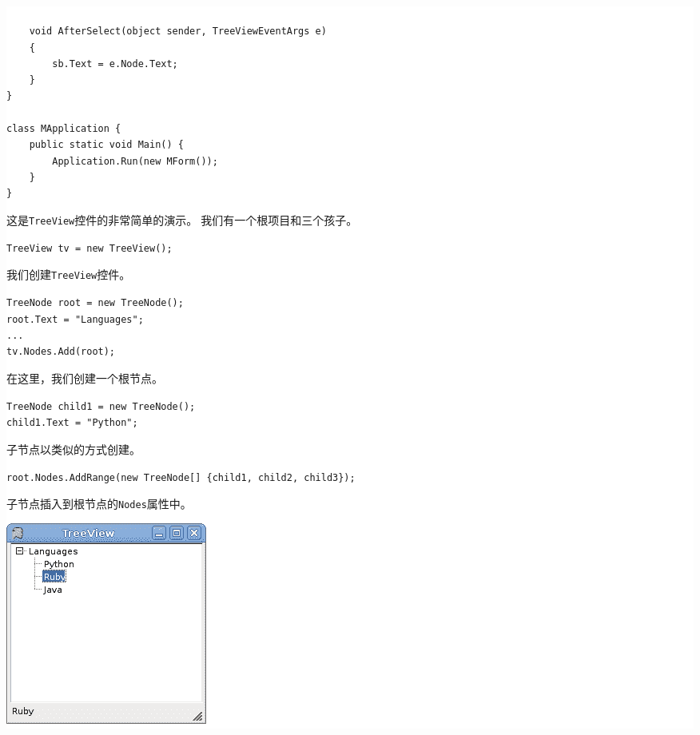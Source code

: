 ```

    void AfterSelect(object sender, TreeViewEventArgs e)
    {
        sb.Text = e.Node.Text;
    }
}

class MApplication {
    public static void Main() {
        Application.Run(new MForm());
    }
}

```

这是`TreeView`控件的非常简单的演示。 我们有一个根项目和三个孩子。

```
TreeView tv = new TreeView();

```

我们创建`TreeView`控件。

```
TreeNode root = new TreeNode();
root.Text = "Languages";
...
tv.Nodes.Add(root);

```

在这里，我们创建一个根节点。

```
TreeNode child1 = new TreeNode();
child1.Text = "Python";

```

子节点以类似的方式创建。

```
root.Nodes.AddRange(new TreeNode[] {child1, child2, child3});

```

子节点插入到根节点的`Nodes`属性中。

![TreeView](img/ad64b7c62afa333be7cff46f1183f8fe.jpg)
